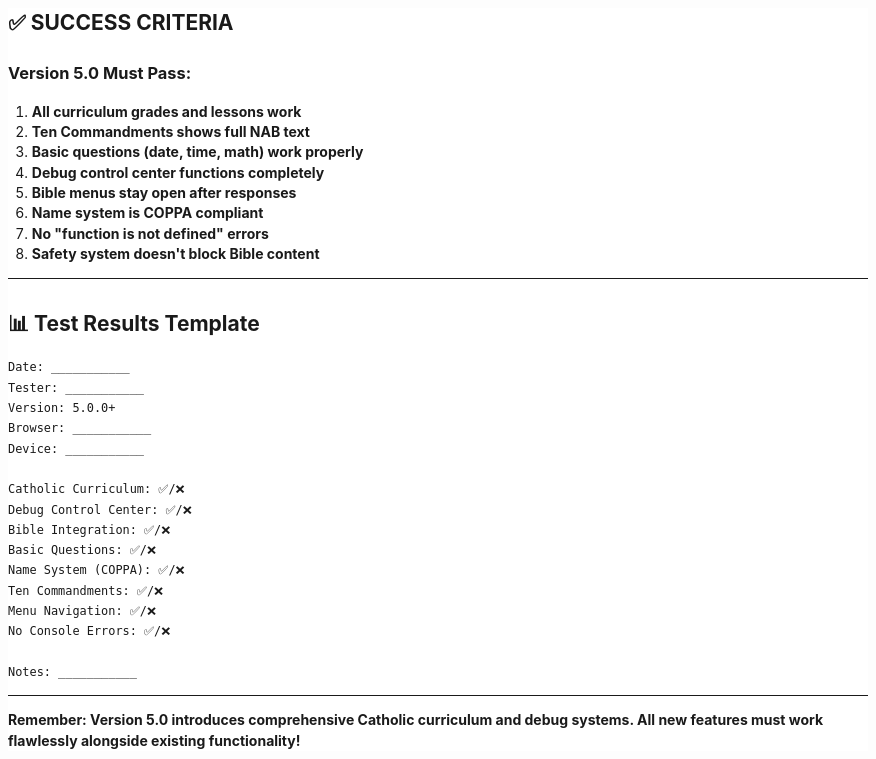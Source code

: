 
## ✅ SUCCESS CRITERIA

### **Version 5.0 Must Pass:**
1. **All curriculum grades and lessons work**
2. **Ten Commandments shows full NAB text**
3. **Basic questions (date, time, math) work properly**
4. **Debug control center functions completely**
5. **Bible menus stay open after responses**
6. **Name system is COPPA compliant**
7. **No "function is not defined" errors**
8. **Safety system doesn't block Bible content**

---

## 📊 Test Results Template

```
Date: ___________
Tester: ___________
Version: 5.0.0+
Browser: ___________
Device: ___________

Catholic Curriculum: ✅/❌
Debug Control Center: ✅/❌
Bible Integration: ✅/❌
Basic Questions: ✅/❌
Name System (COPPA): ✅/❌
Ten Commandments: ✅/❌
Menu Navigation: ✅/❌
No Console Errors: ✅/❌

Notes: ___________
```

---

**Remember: Version 5.0 introduces comprehensive Catholic curriculum and debug systems. All new features must work flawlessly alongside existing functionality!**
